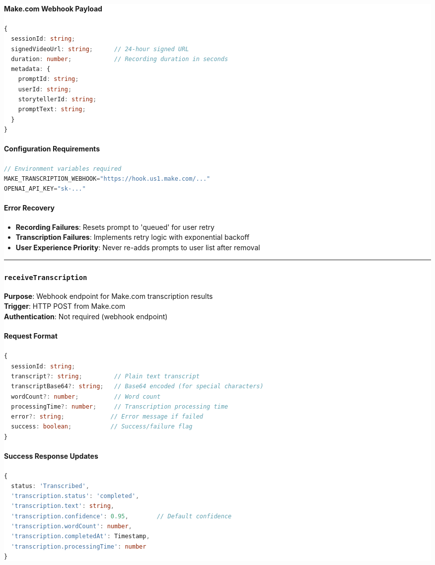 #### Make.com Webhook Payload
```typescript
{
  sessionId: string;
  signedVideoUrl: string;      // 24-hour signed URL
  duration: number;            // Recording duration in seconds
  metadata: {
    promptId: string;
    userId: string;
    storytellerId: string;
    promptText: string;
  }
}
```

#### Configuration Requirements
```typescript
// Environment variables required
MAKE_TRANSCRIPTION_WEBHOOK="https://hook.us1.make.com/..."
OPENAI_API_KEY="sk-..."
```

#### Error Recovery
- **Recording Failures**: Resets prompt to 'queued' for user retry
- **Transcription Failures**: Implements retry logic with exponential backoff
- **User Experience Priority**: Never re-adds prompts to user list after removal

---

### `receiveTranscription`
**Purpose**: Webhook endpoint for Make.com transcription results  
**Trigger**: HTTP POST from Make.com  
**Authentication**: Not required (webhook endpoint)

#### Request Format
```typescript
{
  sessionId: string;
  transcript?: string;         // Plain text transcript
  transcriptBase64?: string;   // Base64 encoded (for special characters)
  wordCount?: number;          // Word count
  processingTime?: number;     // Transcription processing time
  error?: string;             // Error message if failed
  success: boolean;           // Success/failure flag
}
```

#### Success Response Updates
```typescript
{
  status: 'Transcribed',
  'transcription.status': 'completed',
  'transcription.text': string,
  'transcription.confidence': 0.95,        // Default confidence
  'transcription.wordCount': number,
  'transcription.completedAt': Timestamp,
  'transcription.processingTime': number
}
```
